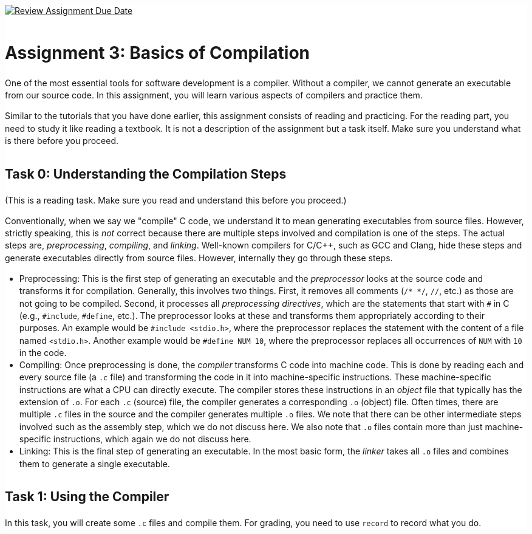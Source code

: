 [![Review Assignment Due Date](https://classroom.github.com/assets/deadline-readme-button-22041afd0340ce965d47ae6ef1cefeee28c7c493a6346c4f15d667ab976d596c.svg)](https://classroom.github.com/a/xDNikGfe)
# Assignment 3: Basics of Compilation

One of the most essential tools for software development is a compiler. Without a compiler, we
cannot generate an executable from our source code. In this assignment, you will learn various
aspects of compilers and practice them.

Similar to the tutorials that you have done earlier, this assignment consists of reading and
practicing. For the reading part, you need to study it like reading a textbook. It is not a
description of the assignment but a task itself. Make sure you understand what is there before you
proceed.

## Task 0: Understanding the Compilation Steps

(This is a reading task. Make sure you read and understand this before you proceed.)

Conventionally, when we say we "compile" C code, we understand it to mean generating executables
from source files. However, strictly speaking, this is *not* correct because there are multiple
steps involved and compilation is one of the steps. The actual steps are, *preprocessing*,
*compiling*, and *linking*. Well-known compilers for C/C++, such as GCC and Clang, hide these steps
and generate executables directly from source files. However, internally they go through these
steps.

* Preprocessing: This is the first step of generating an executable and the *preprocessor* looks at
  the source code and transforms it for compilation. Generally, this involves two things. First, it
  removes all comments (`/* */`, `//`, etc.) as those are not going to be compiled. Second, it
  processes all *preprocessing directives*, which are the statements that start with `#` in C (e.g.,
  `#include`, `#define`, etc.). The preprocessor looks at these and transforms them appropriately
  according to their purposes. An example would be `#include <stdio.h>`, where the preprocessor
  replaces the statement with the content of a file named `<stdio.h>`. Another example would be
  `#define NUM 10`, where the preprocessor replaces all occurrences of `NUM` with `10` in the code.
* Compiling: Once preprocessing is done, the *compiler* transforms C code into machine code. This is
  done by reading each and every source file (a `.c` file) and transforming the code in it into
  machine-specific instructions. These machine-specific instructions are what a CPU can directly
  execute. The compiler stores these instructions in an *object* file that typically has the
  extension of `.o`. For each `.c` (source) file, the compiler generates a corresponding `.o`
  (object) file. Often times, there are multiple `.c` files in the source and the compiler generates
  multiple `.o` files. We note that there can be other intermediate steps involved such as the
  assembly step, which we do not discuss here. We also note that `.o` files contain more than just
  machine-specific instructions, which again we do not discuss here.
* Linking: This is the final step of generating an executable. In the most basic form, the *linker*
  takes all `.o` files and combines them to generate a single executable.

## Task 1: Using the Compiler

In this task, you will create some `.c` files and compile them. For grading, you need to use
`record` to record what you do.
